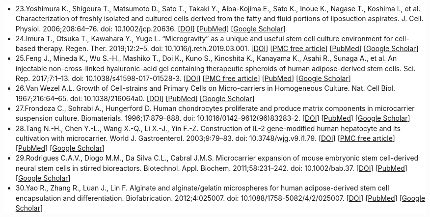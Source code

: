   * 23.Yoshimura K., Shigeura T., Matsumoto D., Sato T., Takaki Y., Aiba-Kojima E., Sato K., Inoue K., Nagase T., Koshima I., et al. Characterization of freshly isolated and cultured cells derived from the fatty and fluid portions of liposuction aspirates. J. Cell. Physiol. 2006;208:64–76. doi: 10.1002/jcp.20636. [[DOI](https://doi.org/10.1002/jcp.20636)] [[PubMed](https://pubmed.ncbi.nlm.nih.gov/16557516/)] [[Google Scholar](https://scholar.google.com/scholar_lookup?journal=J.%20Cell.%20Physiol.&title=Characterization%20of%20freshly%20isolated%20and%20cultured%20cells%20derived%20from%20the%20fatty%20and%20fluid%20portions%20of%20liposuction%20aspirates&author=K.%20Yoshimura&author=T.%20Shigeura&author=D.%20Matsumoto&author=T.%20Sato&author=Y.%20Takaki&volume=208&publication_year=2006&pages=64-76&pmid=16557516&doi=10.1002/jcp.20636&)]
  * 24.Imura T., Otsuka T., Kawahara Y., Yuge L. “Microgravity” as a unique and useful stem cell culture environment for cell-based therapy. Regen. Ther. 2019;12:2–5. doi: 10.1016/j.reth.2019.03.001. [[DOI](https://doi.org/10.1016/j.reth.2019.03.001)] [[PMC free article](/articles/PMC6933149/)] [[PubMed](https://pubmed.ncbi.nlm.nih.gov/31890760/)] [[Google Scholar](https://scholar.google.com/scholar_lookup?journal=Regen.%20Ther.&title=%E2%80%9CMicrogravity%E2%80%9D%20as%20a%20unique%20and%20useful%20stem%20cell%20culture%20environment%20for%20cell-based%20therapy&author=T.%20Imura&author=T.%20Otsuka&author=Y.%20Kawahara&author=L.%20Yuge&volume=12&publication_year=2019&pages=2-5&pmid=31890760&doi=10.1016/j.reth.2019.03.001&)]
  * 25.Feng J., Mineda K., Wu S.-H., Mashiko T., Doi K., Kuno S., Kinoshita K., Kanayama K., Asahi R., Sunaga A., et al. An injectable non-cross-linked hyaluronic-acid gel containing therapeutic spheroids of human adipose-derived stem cells. Sci. Rep. 2017;7:1–13. doi: 10.1038/s41598-017-01528-3. [[DOI](https://doi.org/10.1038/s41598-017-01528-3)] [[PMC free article](/articles/PMC5431556/)] [[PubMed](https://pubmed.ncbi.nlm.nih.gov/28484208/)] [[Google Scholar](https://scholar.google.com/scholar_lookup?journal=Sci.%20Rep.&title=An%20injectable%20non-cross-linked%20hyaluronic-acid%20gel%20containing%20therapeutic%20spheroids%20of%20human%20adipose-derived%20stem%20cells&author=J.%20Feng&author=K.%20Mineda&author=S.-H.%20Wu&author=T.%20Mashiko&author=K.%20Doi&volume=7&publication_year=2017&pages=1-13&pmid=28484208&doi=10.1038/s41598-017-01528-3&)]
  * 26.Van Wezel A.L. Growth of Cell-strains and Primary Cells on Micro-carriers in Homogeneous Culture. Nat. Cell Biol. 1967;216:64–65. doi: 10.1038/216064a0. [[DOI](https://doi.org/10.1038/216064a0)] [[PubMed](https://pubmed.ncbi.nlm.nih.gov/4292963/)] [[Google Scholar](https://scholar.google.com/scholar_lookup?journal=Nat.%20Cell%20Biol.&title=Growth%20of%20Cell-strains%20and%20Primary%20Cells%20on%20Micro-carriers%20in%20Homogeneous%20Culture&author=A.L.%20Van%20Wezel&volume=216&publication_year=1967&pages=64-65&pmid=4292963&doi=10.1038/216064a0&)]
  * 27.Frondoza C., Sohrabi A., Hungerford D. Human chondrocytes proliferate and produce matrix components in microcarrier suspension culture. Biomaterials. 1996;17:879–888. doi: 10.1016/0142-9612(96)83283-2. [[DOI](https://doi.org/10.1016/0142-9612\(96\)83283-2)] [[PubMed](https://pubmed.ncbi.nlm.nih.gov/8718933/)] [[Google Scholar](https://scholar.google.com/scholar_lookup?journal=Biomaterials&title=Human%20chondrocytes%20proliferate%20and%20produce%20matrix%20components%20in%20microcarrier%20suspension%20culture&author=C.%20Frondoza&author=A.%20Sohrabi&author=D.%20Hungerford&volume=17&publication_year=1996&pages=879-888&pmid=8718933&doi=10.1016/0142-9612\(96\)83283-2&)]
  * 28.Tang N.-H., Chen Y.-L., Wang X.-Q., Li X.-J., Yin F.-Z. Construction of IL-2 gene-modified human hepatocyte and its cultivation with microcarrier. World J. Gastroenterol. 2003;9:79–83. doi: 10.3748/wjg.v9.i1.79. [[DOI](https://doi.org/10.3748/wjg.v9.i1.79)] [[PMC free article](/articles/PMC4728254/)] [[PubMed](https://pubmed.ncbi.nlm.nih.gov/12508356/)] [[Google Scholar](https://scholar.google.com/scholar_lookup?journal=World%20J.%20Gastroenterol.&title=Construction%20of%20IL-2%20gene-modified%20human%20hepatocyte%20and%20its%20cultivation%20with%20microcarrier&author=N.-H.%20Tang&author=Y.-L.%20Chen&author=X.-Q.%20Wang&author=X.-J.%20Li&author=F.-Z.%20Yin&volume=9&publication_year=2003&pages=79-83&pmid=12508356&doi=10.3748/wjg.v9.i1.79&)]
  * 29.Rodrigues C.A.V., Diogo M.M., Da Silva C.L., Cabral J.M.S. Microcarrier expansion of mouse embryonic stem cell-derived neural stem cells in stirred bioreactors. Biotechnol. Appl. Biochem. 2011;58:231–242. doi: 10.1002/bab.37. [[DOI](https://doi.org/10.1002/bab.37)] [[PubMed](https://pubmed.ncbi.nlm.nih.gov/21838797/)] [[Google Scholar](https://scholar.google.com/scholar_lookup?journal=Biotechnol.%20Appl.%20Biochem.&title=Microcarrier%20expansion%20of%20mouse%20embryonic%20stem%20cell-derived%20neural%20stem%20cells%20in%20stirred%20bioreactors&author=C.A.V.%20Rodrigues&author=M.M.%20Diogo&author=C.L.%20Da%20Silva&author=J.M.S.%20Cabral&volume=58&publication_year=2011&pages=231-242&pmid=21838797&doi=10.1002/bab.37&)]
  * 30.Yao R., Zhang R., Luan J., Lin F. Alginate and alginate/gelatin microspheres for human adipose-derived stem cell encapsulation and differentiation. Biofabrication. 2012;4:025007. doi: 10.1088/1758-5082/4/2/025007. [[DOI](https://doi.org/10.1088/1758-5082/4/2/025007)] [[PubMed](https://pubmed.ncbi.nlm.nih.gov/22556122/)] [[Google Scholar](https://scholar.google.com/scholar_lookup?journal=Biofabrication&title=Alginate%20and%20alginate/gelatin%20microspheres%20for%20human%20adipose-derived%20stem%20cell%20encapsulation%20and%20differentiation&author=R.%20Yao&author=R.%20Zhang&author=J.%20Luan&author=F.%20Lin&volume=4&publication_year=2012&pages=025007&pmid=22556122&doi=10.1088/1758-5082/4/2/025007&)]